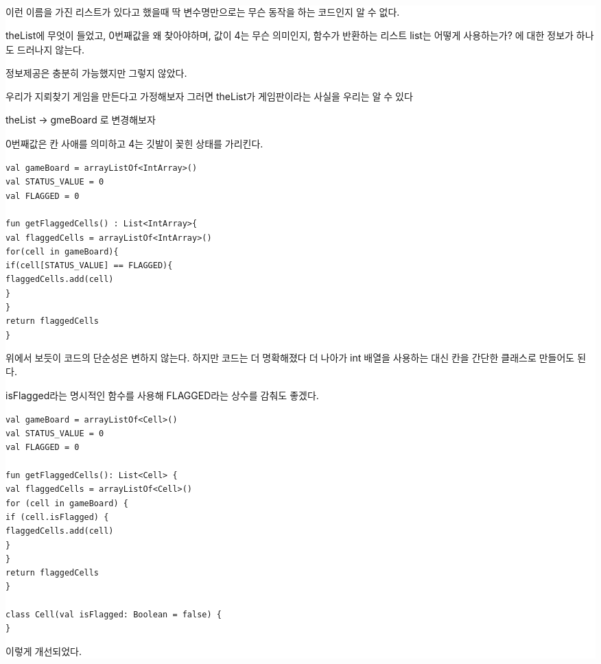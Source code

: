 이런 이름을 가진 리스트가 있다고 했을때 딱 변수명만으로는 무슨 동작을 하는 코드인지 알 수 없다.

theList에 무엇이 들었고,
0번째값을 왜 찾아야하며,
값이 4는 무슨 의미인지,
함수가 반환하는 리스트 list는 어떻게 사용하는가?
에 대한 정보가 하나도 드러나지 않는다.

정보제공은 충분히 가능했지만 그렇지 않았다.

우리가 지뢰찾기 게임을 만든다고 가정해보자 그러면 theList가 게임판이라는 사실을 우리는 알 수 있다

theList -> gmeBoard 로 변경해보자

0번째값은 칸 사애를 의미하고 4는 깃발이 꽂힌 상태를 가리킨다.

```
val gameBoard = arrayListOf<IntArray>()
val STATUS_VALUE = 0
val FLAGGED = 0

fun getFlaggedCells() : List<IntArray>{
val flaggedCells = arrayListOf<IntArray>()
for(cell in gameBoard){
if(cell[STATUS_VALUE] == FLAGGED){
flaggedCells.add(cell)
}
}
return flaggedCells
}
```

위에서 보듯이 코드의 단순성은 변하지 않는다. 하지만 코드는 더 명확해졌다 더 나아가 int 배열을 사용하는 대신 칸을 간단한 클래스로 만들어도 된다.

isFlagged라는 명시적인 함수를 사용해 FLAGGED라는 상수를 감춰도 좋겠다.

```
val gameBoard = arrayListOf<Cell>()
val STATUS_VALUE = 0
val FLAGGED = 0

fun getFlaggedCells(): List<Cell> {
val flaggedCells = arrayListOf<Cell>()
for (cell in gameBoard) {
if (cell.isFlagged) {
flaggedCells.add(cell)
}
}
return flaggedCells
}

class Cell(val isFlagged: Boolean = false) {
}
```

이렇게 개선되었다.
